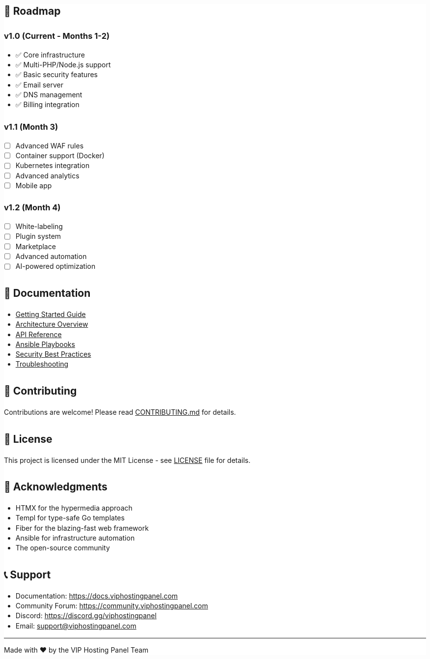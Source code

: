 ## 🎯 Roadmap

### v1.0 (Current - Months 1-2)
- ✅ Core infrastructure
- ✅ Multi-PHP/Node.js support
- ✅ Basic security features
- ✅ Email server
- ✅ DNS management
- ✅ Billing integration

### v1.1 (Month 3)
- [ ] Advanced WAF rules
- [ ] Container support (Docker)
- [ ] Kubernetes integration
- [ ] Advanced analytics
- [ ] Mobile app

### v1.2 (Month 4)
- [ ] White-labeling
- [ ] Plugin system
- [ ] Marketplace
- [ ] Advanced automation
- [ ] AI-powered optimization

## 📖 Documentation

- [Getting Started Guide](docs/getting-started.md)
- [Architecture Overview](docs/architecture.md)
- [API Reference](docs/api-reference.md)
- [Ansible Playbooks](docs/ansible-playbooks.md)
- [Security Best Practices](docs/security.md)
- [Troubleshooting](docs/troubleshooting.md)

## 🤝 Contributing

Contributions are welcome! Please read [CONTRIBUTING.md](CONTRIBUTING.md) for details.

## 📄 License

This project is licensed under the MIT License - see [LICENSE](LICENSE) file for details.

## 🙏 Acknowledgments

- HTMX for the hypermedia approach
- Templ for type-safe Go templates
- Fiber for the blazing-fast web framework
- Ansible for infrastructure automation
- The open-source community

## 📞 Support

- Documentation: https://docs.viphostingpanel.com
- Community Forum: https://community.viphostingpanel.com
- Discord: https://discord.gg/viphostingpanel
- Email: support@viphostingpanel.com

---

Made with ❤️ by the VIP Hosting Panel Team
